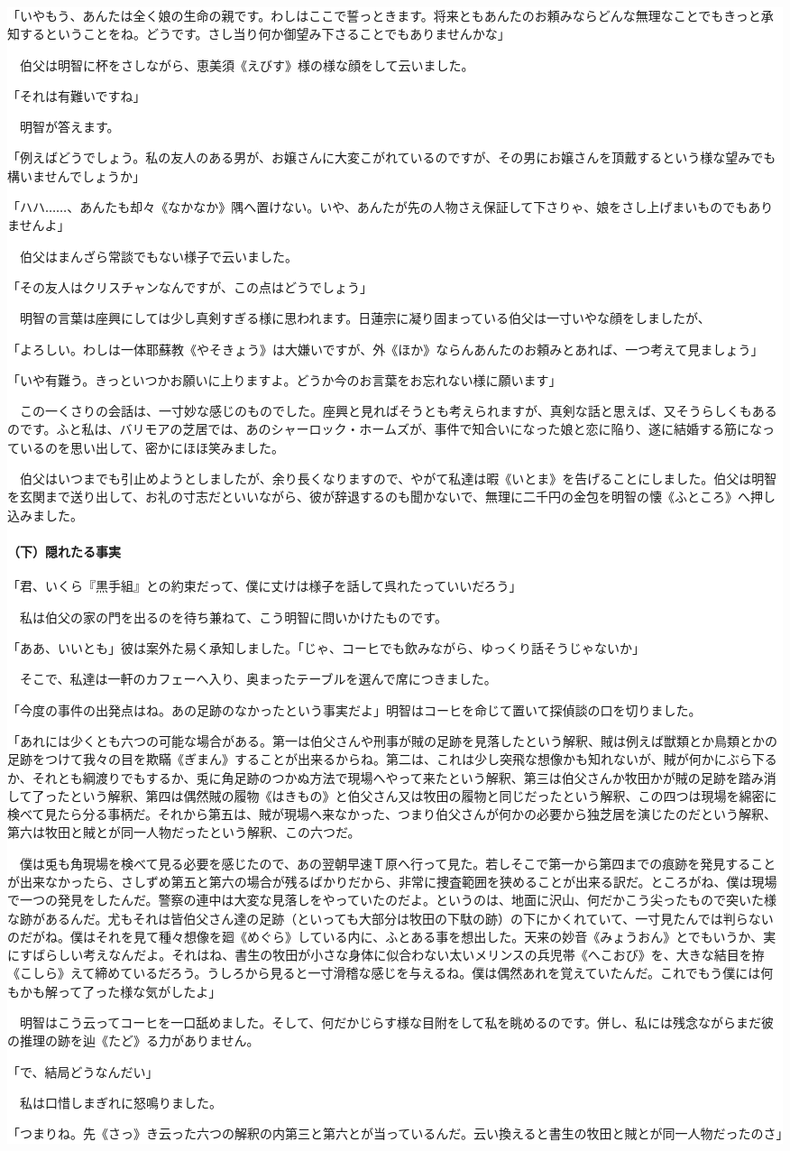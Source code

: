 「いやもう、あんたは全く娘の生命の親です。わしはここで誓っときます。将来ともあんたのお頼みならどんな無理なことでもきっと承知するということをね。どうです。さし当り何か御望み下さることでもありませんかな」

　伯父は明智に杯をさしながら、恵美須《えびす》様の様な顔をして云いました。

「それは有難いですね」

　明智が答えます。

「例えばどうでしょう。私の友人のある男が、お嬢さんに大変こがれているのですが、その男にお嬢さんを頂戴するという様な望みでも構いませんでしょうか」

「ハハ……、あんたも却々《なかなか》隅へ置けない。いや、あんたが先の人物さえ保証して下さりゃ、娘をさし上げまいものでもありませんよ」

　伯父はまんざら常談でもない様子で云いました。

「その友人はクリスチャンなんですが、この点はどうでしょう」

　明智の言葉は座興にしては少し真剣すぎる様に思われます。日蓮宗に凝り固まっている伯父は一寸いやな顔をしましたが、

「よろしい。わしは一体耶蘇教《やそきょう》は大嫌いですが、外《ほか》ならんあんたのお頼みとあれば、一つ考えて見ましょう」

「いや有難う。きっといつかお願いに上りますよ。どうか今のお言葉をお忘れない様に願います」

　この一くさりの会話は、一寸妙な感じのものでした。座興と見ればそうとも考えられますが、真剣な話と思えば、又そうらしくもあるのです。ふと私は、バリモアの芝居では、あのシャーロック・ホームズが、事件で知合いになった娘と恋に陥り、遂に結婚する筋になっているのを思い出して、密かにほほ笑みました。

　伯父はいつまでも引止めようとしましたが、余り長くなりますので、やがて私達は暇《いとま》を告げることにしました。伯父は明智を玄関まで送り出して、お礼の寸志だといいながら、彼が辞退するのも聞かないで、無理に二千円の金包を明智の懐《ふところ》へ押し込みました。



#### （下）隠れたる事実




「君、いくら『黒手組』との約束だって、僕に丈けは様子を話して呉れたっていいだろう」

　私は伯父の家の門を出るのを待ち兼ねて、こう明智に問いかけたものです。

「ああ、いいとも」彼は案外た易く承知しました。「じゃ、コーヒでも飲みながら、ゆっくり話そうじゃないか」

　そこで、私達は一軒のカフェーへ入り、奥まったテーブルを選んで席につきました。

「今度の事件の出発点はね。あの足跡のなかったという事実だよ」明智はコーヒを命じて置いて探偵談の口を切りました。

「あれには少くとも六つの可能な場合がある。第一は伯父さんや刑事が賊の足跡を見落したという解釈、賊は例えば獣類とか鳥類とかの足跡をつけて我々の目を欺瞞《ぎまん》することが出来るからね。第二は、これは少し突飛な想像かも知れないが、賊が何かにぶら下るか、それとも綱渡りでもするか、兎に角足跡のつかぬ方法で現場へやって来たという解釈、第三は伯父さんか牧田かが賊の足跡を踏み消して了ったという解釈、第四は偶然賊の履物《はきもの》と伯父さん又は牧田の履物と同じだったという解釈、この四つは現場を綿密に検べて見たら分る事柄だ。それから第五は、賊が現場へ来なかった、つまり伯父さんが何かの必要から独芝居を演じたのだという解釈、第六は牧田と賊とが同一人物だったという解釈、この六つだ。

　僕は兎も角現場を検べて見る必要を感じたので、あの翌朝早速Ｔ原へ行って見た。若しそこで第一から第四までの痕跡を発見することが出来なかったら、さしずめ第五と第六の場合が残るばかりだから、非常に捜査範囲を狭めることが出来る訳だ。ところがね、僕は現場で一つの発見をしたんだ。警察の連中は大変な見落しをやっていたのだよ。というのは、地面に沢山、何だかこう尖ったもので突いた様な跡があるんだ。尤もそれは皆伯父さん達の足跡（といっても大部分は牧田の下駄の跡）の下にかくれていて、一寸見たんでは判らないのだがね。僕はそれを見て種々想像を廻《めぐら》している内に、ふとある事を想出した。天来の妙音《みょうおん》とでもいうか、実にすばらしい考えなんだよ。それはね、書生の牧田が小さな身体に似合わない太いメリンスの兵児帯《へこおび》を、大きな結目を拵《こしら》えて締めているだろう。うしろから見ると一寸滑稽な感じを与えるね。僕は偶然あれを覚えていたんだ。これでもう僕には何もかも解って了った様な気がしたよ」

　明智はこう云ってコーヒを一口舐めました。そして、何だかじらす様な目附をして私を眺めるのです。併し、私には残念ながらまだ彼の推理の跡を辿《たど》る力がありません。

「で、結局どうなんだい」

　私は口惜しまぎれに怒鳴りました。

「つまりね。先《さっ》き云った六つの解釈の内第三と第六とが当っているんだ。云い換えると書生の牧田と賊とが同一人物だったのさ」
